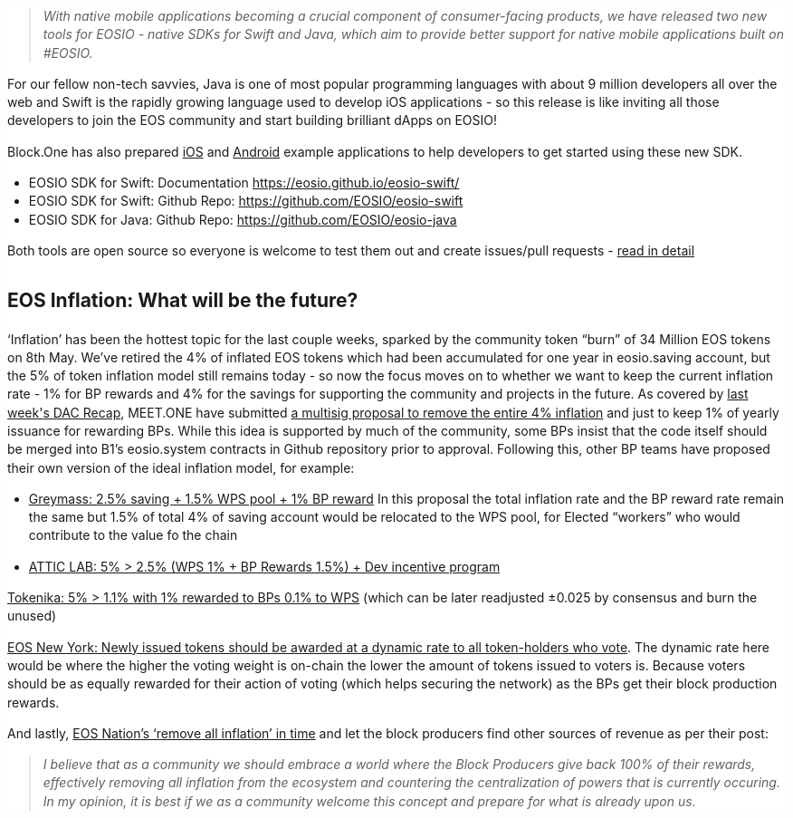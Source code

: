 > *With native mobile applications becoming a crucial component of consumer-facing products, we have released two new tools for EOSIO - native SDKs for Swift and Java, which aim to provide better support for native mobile applications built on #EOSIO.*

For our fellow non-tech savvies, Java is one of most popular programming languages with about 9 million developers all over the web and Swift is the rapidly growing language used to develop iOS applications - so this release is like inviting all those developers to join the EOS community and start building brilliant dApps on EOSIO! 

Block.One has also prepared [iOS](https://github.com/EOSIO/eosio-swift-ios-example-app) and [Android](https://github.com/EOSIO/eosio-java-android-example-app) example applications to help developers to get started using these new SDK. 
* EOSIO SDK for Swift: Documentation https://eosio.github.io/eosio-swift/
* EOSIO SDK for Swift: Github Repo: https://github.com/EOSIO/eosio-swift
* EOSIO SDK for Java: Github Repo: https://github.com/EOSIO/eosio-java

Both tools are open source so everyone is welcome to test them out and create issues/pull requests - [read in detail](https://medium.com/eosio/eosio-software-release-native-sdks-for-swift-and-java-e6086ddd37b8)

## EOS Inflation: What will be the future?
‘Inflation’ has been the hottest topic  for the last couple weeks, sparked by the community token “burn” of 34 Million EOS tokens on 8th May. We’ve retired the 4% of inflated EOS tokens which had been accumulated for one year in eosio.saving account, but the 5% of token inflation model still remains today - so now the focus moves on to whether we want to keep the current inflation rate - 1% for BP rewards and 4% for the savings for supporting the community and projects in the future. As covered by [last week's DAC Recap](https://steemit.com/eosio/@eosdac/weekly-dac-recap-3), MEET.ONE have submitted [a multisig proposal to remove the entire 4% inflation](https://eosauthority.com/approval/view?scope=eosiomeetone&name=removesaving&lnc=en) and just to keep 1% of yearly issuance for rewarding BPs. While this idea is supported by much of the community, some BPs insist that the code itself should be merged into B1’s eosio.system contracts in Github repository prior to approval. Following this, other BP teams have proposed their own version of the ideal inflation model, for example:
* [Greymass: 2.5% saving + 1.5% WPS pool + 1% BP reward](https://steemit.com/eos/@greymass/a-simple-system-to-support-blockchain-workers-in-dpos)
In this proposal the total inflation rate and the BP reward rate remain the same but 1.5% of total 4% of saving account would be relocated to the WPS pool, for 
Elected “workers” who would contribute to the value fo the chain 

* [ATTIC LAB: 5% > 2.5% (WPS 1% + BP Rewards 1.5%) + Dev incentive program](https://medium.com/eosatticlab/our-thoughts-on-4-eos-inflation-removal-fb541b779175)

[Tokenika: 5% > 1.1% with 1% rewarded to BPs 0.1% to WPS](https://bloks.io/vote/referendums/managewps) (which can be later readjusted ±0.025 by consensus and burn the unused)

[EOS New York: Newly issued tokens should be awarded at a dynamic rate to all token-holders who vote](https://medium.com/eos-new-york/the-missing-piece-to-the-eos-incentive-model-bd39977d243f). The dynamic rate here would be where the higher the voting weight is on-chain the lower the amount of tokens issued to voters is. Because voters should be as equally rewarded for their action of voting (which helps securing the network) as the BPs get their block production rewards. 

And lastly, [EOS Nation’s ‘remove all inflation’ in time](https://medium.com/@eosnationbp/proxy-as-a-service-4b62c628648e) and let the block producers find other sources of revenue as per their post:

> *I believe that as a community we should embrace a world where the Block Producers give back 100% of their rewards, effectively removing all inflation from the ecosystem and countering the centralization of powers that is currently occuring. In my opinion, it is best if we as a community welcome this concept and prepare for what is already upon us.*
